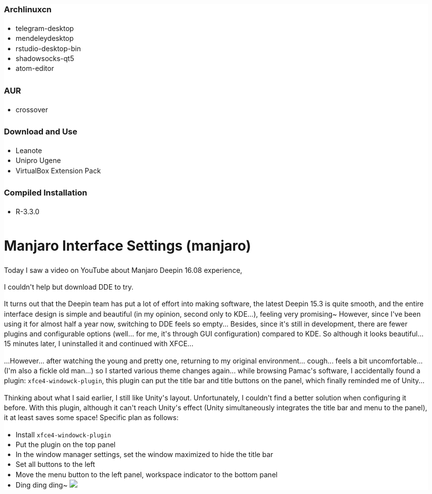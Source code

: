 ### Archlinuxcn

- telegram-desktop
- mendeleydesktop
- rstudio-desktop-bin
- shadowsocks-qt5
- atom-editor

### AUR

- crossover

### Download and Use

- Leanote
- Unipro Ugene
- VirtualBox Extension Pack

### Compiled Installation

- R-3.3.0

# Manjaro Interface Settings (manjaro)
Today I saw a video on YouTube about Manjaro Deepin 16.08 experience,
<iframe width="560" height="315" src="https://www.youtube.com/embed/rMsOtFfrl6s" frameborder="0" allowfullscreen></iframe>

I couldn't help but download DDE to try.

It turns out that the Deepin team has put a lot of effort into making software, the latest Deepin 15.3 is quite smooth, and the entire interface design is simple and beautiful (in my opinion, second only to KDE...), feeling very promising~ 
However, since I've been using it for almost half a year now, switching to DDE feels so empty... Besides, since it's still in development, there are fewer plugins and configurable options (well... for me, it's through GUI configuration) compared to KDE. So although it looks beautiful... 15 minutes later, I uninstalled it and continued with XFCE...

...However... after watching the young and pretty one, returning to my original environment... cough... feels a bit uncomfortable...(I'm also a fickle old man...) so I started various theme changes again... while browsing Pamac's software, I accidentally found a plugin: `xfce4-windowck-plugin`, this plugin can put the title bar and title buttons on the panel, which finally reminded me of Unity...

Thinking about what I said earlier, I still like Unity's layout. Unfortunately, I couldn't find a better solution when configuring it before. With this plugin, although it can't reach Unity's effect (Unity simultaneously integrates the title bar and menu to the panel), it at least saves some space!
Specific plan as follows:

- Install `xfce4-windowck-plugin`
- Put the plugin on the top panel
- In the window manager settings, set the window maximized to hide the title bar
- Set all buttons to the left
- Move the menu button to the left panel, workspace indicator to the bottom panel
- Ding ding ding~
![](http://7xluqf.com1.z0.glb.clouddn.com/leanote-xfce-unityLike.png)
